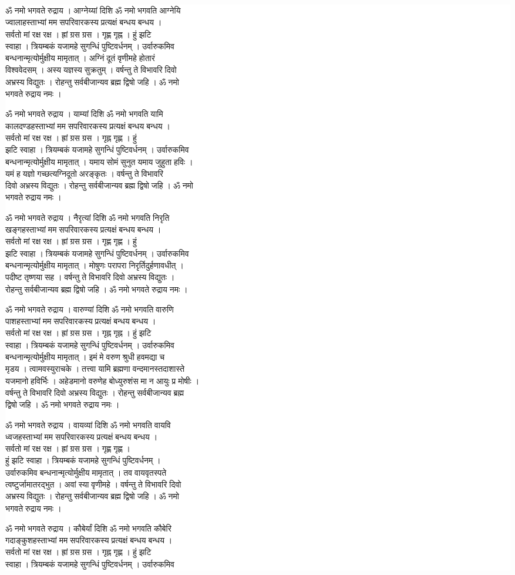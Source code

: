 ॐ नमो भगवते रुद्राय । आग्नेय्यां दिशि ॐ नमो भगवति आग्नेयि  
ज्वालाहस्ताभ्यां मम सपरिवारकस्य प्रत्यक्षं बन्धय बन्धय ।  
सर्वतो मां रक्ष रक्ष । ह्रां ग्रस ग्रस । गृह्ण गृह्न । हुं झटि  
स्वाहा । त्रियम्बकं यजामहे सुगन्धिं पुष्टिवर्धनम् । उर्वारुकमिव  
बन्धनान्मृत्योर्मुक्षीय मामृतात् । अग्निं दूतं वृणीमहे होतारं  
विश्ववेदसम् । अस्य यज्ञस्य सुक्रतुम् । वर्षन्तु ते विभावरि दिवो  
अभ्रस्य विद्युतः । रोहन्तु सर्वबीजान्यव ब्रह्म द्विषो जहि । ॐ नमो  
भगवते रुद्राय नमः ।

ॐ नमो भगवते रुद्राय । याम्यां दिशि ॐ  नमो भगवति यामि  
कालदण्डहस्ताभ्यां मम सपरिवारकस्य प्रत्यक्षं बन्धय बन्धय ।  
सर्वतो मां रक्ष रक्ष । ह्रां ग्रस ग्रस । गृह्न गृह्ण । हुं  
झटि स्वाहा । त्रियम्बकं यजामहे सुगन्धिं पुष्टिवर्धनम् । उर्वारुकमिव  
बन्धनान्मृत्योर्मुक्षीय मामृतात् । यमाय सोमं सुनुत यमाय जुहुता हविः ।  
यमं ह यज्ञो गच्छत्यग्निदूतो अरङ्कृतः । वर्षन्तु ते विभावरि  
दिवो अभ्रस्य विद्युतः । रोहन्तु सर्वबीजान्यव ब्रह्म द्विषो जहि । ॐ नमो  
भगवते रुद्राय नमः ।

ॐ नमो भगवते रुद्राय । नैरृत्यां दिशि ॐ नमो भगवति निरृति  
खङ्गहस्ताभ्यां मम सपरिवारकस्य प्रत्यक्षं बन्धय बन्धय ।  
सर्वतो मां रक्ष रक्ष । ह्रां ग्रस ग्रस । गृह्ण गृह्ण । हुं  
झटि स्वाहा । त्रियम्बकं यजामहे सुगन्धिं पुष्टिवर्धनम् । उर्वारुकमिव  
बन्धनान्मृत्योर्मुक्षीय मामृतात् । मोषुणः परापरा निरृर्तिदुर्हणावधीत् ।  
पदीष्ट तृष्णया सह । वर्षन्तु ते विभावरि दिवो अभ्रस्य विद्युतः ।  
रोहन्तु सर्वबीजान्यव ब्रह्म द्विषो जहि । ॐ नमो भगवते रुद्राय नमः ।

ॐ नमो भगवते रुद्राय । वारुण्यां दिशि ॐ नमो भगवति वारुणि  
पाशहस्ताभ्यां मम सपरिवारकस्य प्रत्यक्षं बन्धय बन्धय ।  
सर्वतो मां रक्ष रक्ष । ह्रां ग्रस ग्रस । गृह्न गृह्न । हुं झटि  
स्वाहा । त्रियम्बकं यजामहे सुगन्धिं पुष्टिवर्धनम् । उर्वारुकमिव  
बन्धनान्मृत्योर्मुक्षीय मामृतात् । इमं मे वरुण श्रुधी हवमद्या च  
मृडय । त्वामवस्युराचके । तत्त्वा यामि ब्रह्मणा वन्दमानस्तदाशास्ते  
यजमानो हविर्भिः । अहेडमानो वरुणेह बोध्युरुशंस मा न आयुः प्र मोषीः ।  
वर्षन्तु ते विभावरि दिवो अभ्रस्य विद्युतः । रोहन्तु सर्वबीजान्यव ब्रह्म  
द्विषो जहि । ॐ नमो भगवते रुद्राय नमः ।

ॐ नमो भगवते रुद्राय । वायव्यां दिशि ॐ नमो भगवति वायवि  
ध्वजहस्ताभ्यां मम सपरिवारकस्य प्रत्यक्षं बन्धय बन्धय ।  
सर्वतो मां रक्ष रक्ष । ह्रां ग्रस ग्रस । गृह्ण गृह्ण ।  
हुं झटि स्वाहा । त्रियम्बकं यजामहे सुगन्धिं पुष्टिवर्धनम् ।  
उर्वारुकमिव बन्धनान्मृत्योर्मुक्षीय मामृतात् । तव वायवृतस्पते  
त्वष्टुर्जामातरद्भुत । अवां स्या वृणीमहे । वर्षन्तु ते विभावरि दिवो  
अभ्रस्य विद्युतः । रोहन्तु सर्वबीजान्यव ब्रह्म द्विषो जहि । ॐ नमो  
भगवते रुद्राय नमः ।

ॐ नमो भगवते रुद्राय । कौबेर्यां दिशि ॐ नमो भगवति कौबेरि  
गदाङ्कुशहस्ताभ्यां मम सपरिवारकस्य प्रत्यक्षं बन्धय बन्धय ।  
सर्वतो मां रक्ष रक्ष । ह्रां ग्रस ग्रस । गृह्न गृह्ण । हुं झटि  
स्वाहा । त्रियम्बकं यजामहे सुगन्धिं पुष्टिवर्धनम् । उर्वारुकमिव  
